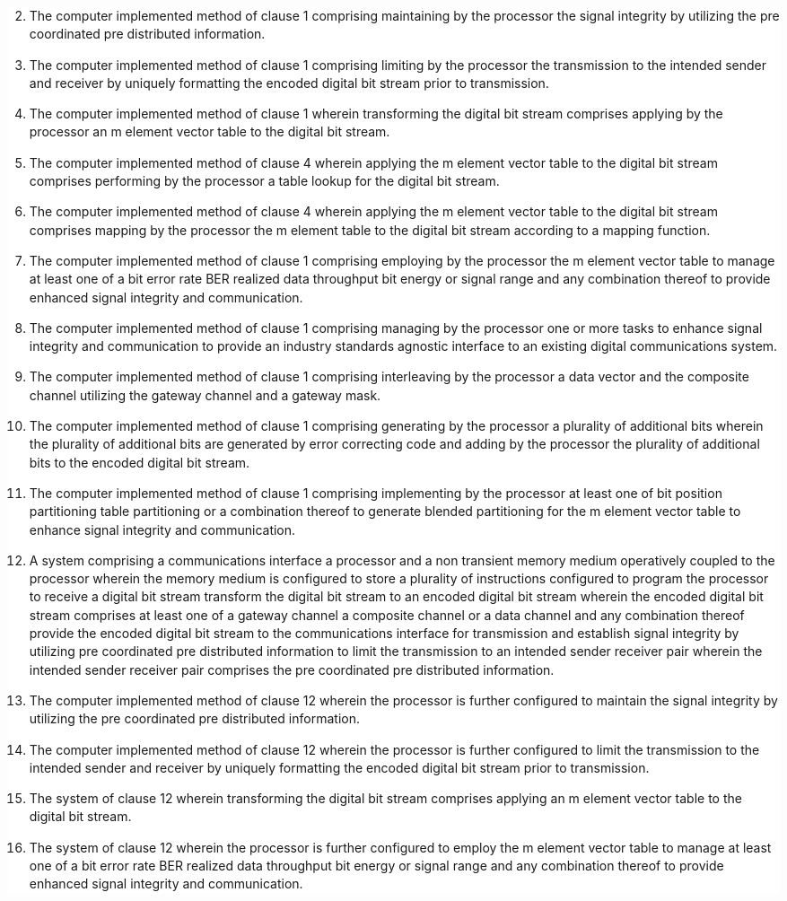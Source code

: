 2. The computer implemented method of clause 1 comprising maintaining by the processor the signal integrity by utilizing the pre coordinated pre distributed information.

3. The computer implemented method of clause 1 comprising limiting by the processor the transmission to the intended sender and receiver by uniquely formatting the encoded digital bit stream prior to transmission.

4. The computer implemented method of clause 1 wherein transforming the digital bit stream comprises applying by the processor an m element vector table to the digital bit stream.

5. The computer implemented method of clause 4 wherein applying the m element vector table to the digital bit stream comprises performing by the processor a table lookup for the digital bit stream.

6. The computer implemented method of clause 4 wherein applying the m element vector table to the digital bit stream comprises mapping by the processor the m element table to the digital bit stream according to a mapping function.

7. The computer implemented method of clause 1 comprising employing by the processor the m element vector table to manage at least one of a bit error rate BER realized data throughput bit energy or signal range and any combination thereof to provide enhanced signal integrity and communication.

8. The computer implemented method of clause 1 comprising managing by the processor one or more tasks to enhance signal integrity and communication to provide an industry standards agnostic interface to an existing digital communications system.

9. The computer implemented method of clause 1 comprising interleaving by the processor a data vector and the composite channel utilizing the gateway channel and a gateway mask.

10. The computer implemented method of clause 1 comprising generating by the processor a plurality of additional bits wherein the plurality of additional bits are generated by error correcting code and adding by the processor the plurality of additional bits to the encoded digital bit stream.

11. The computer implemented method of clause 1 comprising implementing by the processor at least one of bit position partitioning table partitioning or a combination thereof to generate blended partitioning for the m element vector table to enhance signal integrity and communication.

12. A system comprising a communications interface a processor and a non transient memory medium operatively coupled to the processor wherein the memory medium is configured to store a plurality of instructions configured to program the processor to receive a digital bit stream transform the digital bit stream to an encoded digital bit stream wherein the encoded digital bit stream comprises at least one of a gateway channel a composite channel or a data channel and any combination thereof provide the encoded digital bit stream to the communications interface for transmission and establish signal integrity by utilizing pre coordinated pre distributed information to limit the transmission to an intended sender receiver pair wherein the intended sender receiver pair comprises the pre coordinated pre distributed information.

13. The computer implemented method of clause 12 wherein the processor is further configured to maintain the signal integrity by utilizing the pre coordinated pre distributed information.

14. The computer implemented method of clause 12 wherein the processor is further configured to limit the transmission to the intended sender and receiver by uniquely formatting the encoded digital bit stream prior to transmission.

15. The system of clause 12 wherein transforming the digital bit stream comprises applying an m element vector table to the digital bit stream.

16. The system of clause 12 wherein the processor is further configured to employ the m element vector table to manage at least one of a bit error rate BER realized data throughput bit energy or signal range and any combination thereof to provide enhanced signal integrity and communication.
